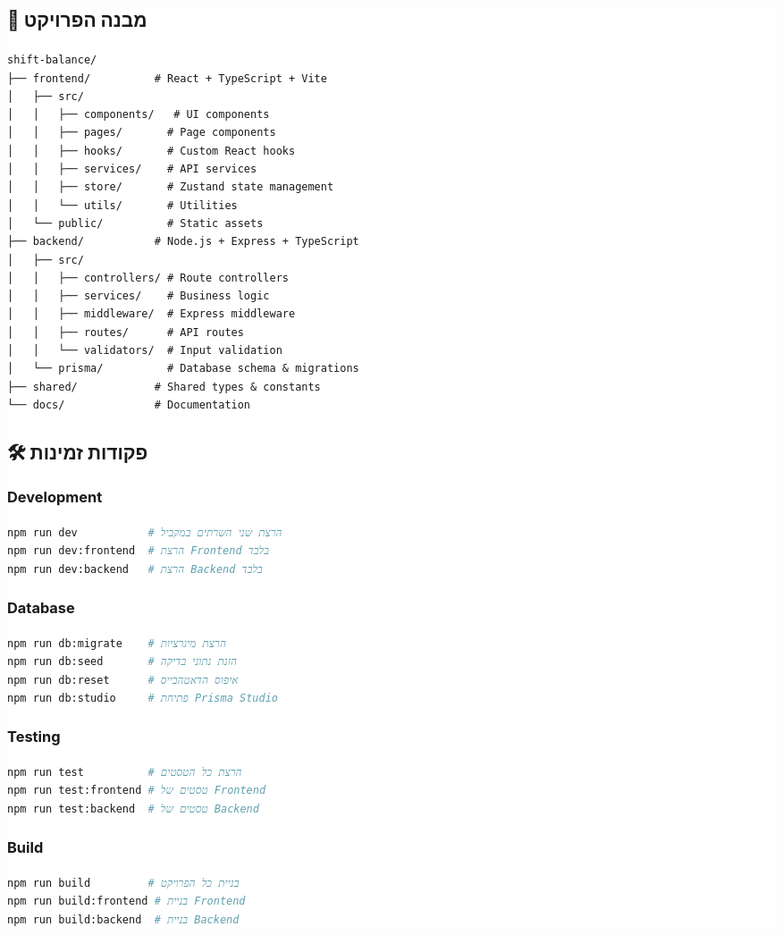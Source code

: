 ## 📁 מבנה הפרויקט

```
shift-balance/
├── frontend/          # React + TypeScript + Vite
│   ├── src/
│   │   ├── components/   # UI components
│   │   ├── pages/       # Page components
│   │   ├── hooks/       # Custom React hooks
│   │   ├── services/    # API services
│   │   ├── store/       # Zustand state management
│   │   └── utils/       # Utilities
│   └── public/          # Static assets
├── backend/           # Node.js + Express + TypeScript
│   ├── src/
│   │   ├── controllers/ # Route controllers
│   │   ├── services/    # Business logic
│   │   ├── middleware/  # Express middleware
│   │   ├── routes/      # API routes
│   │   └── validators/  # Input validation
│   └── prisma/          # Database schema & migrations
├── shared/            # Shared types & constants
└── docs/              # Documentation
```

## 🛠️ פקודות זמינות

### Development
```bash
npm run dev           # הרצת שני השרתים במקביל
npm run dev:frontend  # הרצת Frontend בלבד
npm run dev:backend   # הרצת Backend בלבד
```

### Database
```bash
npm run db:migrate    # הרצת מיגרציות
npm run db:seed       # הזנת נתוני בדיקה
npm run db:reset      # איפוס הדאטהבייס
npm run db:studio     # פתיחת Prisma Studio
```

### Testing
```bash
npm run test          # הרצת כל הטסטים
npm run test:frontend # טסטים של Frontend
npm run test:backend  # טסטים של Backend
```

### Build
```bash
npm run build         # בניית כל הפרויקט
npm run build:frontend # בניית Frontend
npm run build:backend  # בניית Backend
```
